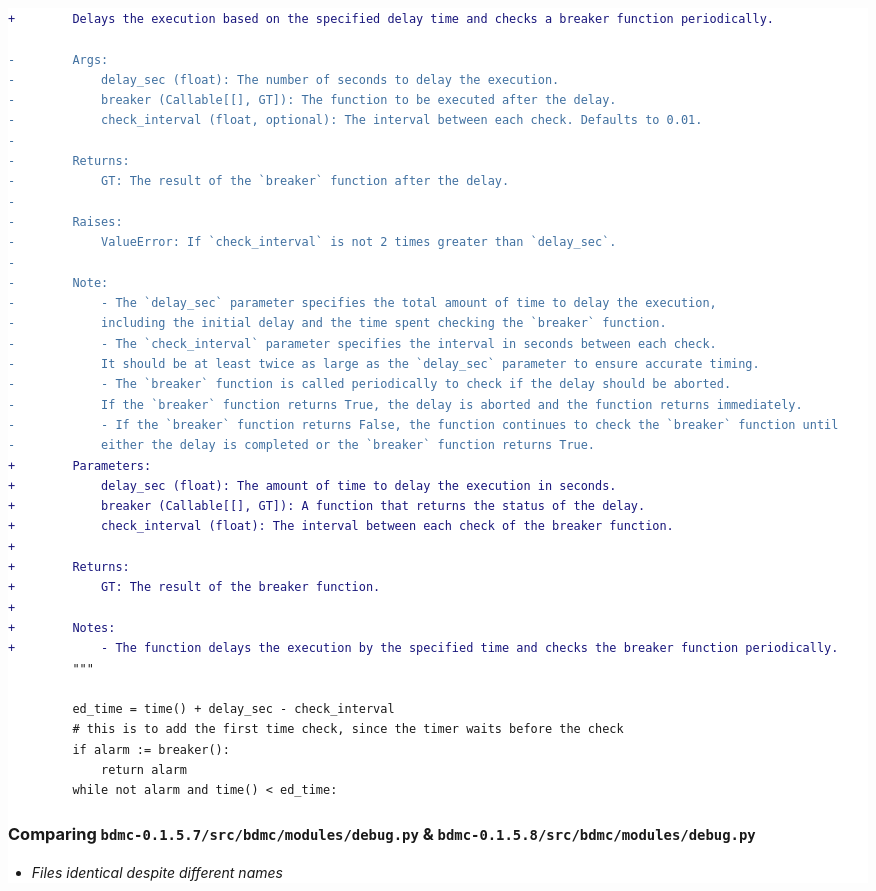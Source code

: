 ```diff
+        Delays the execution based on the specified delay time and checks a breaker function periodically.
 
-        Args:
-            delay_sec (float): The number of seconds to delay the execution.
-            breaker (Callable[[], GT]): The function to be executed after the delay.
-            check_interval (float, optional): The interval between each check. Defaults to 0.01.
-
-        Returns:
-            GT: The result of the `breaker` function after the delay.
-
-        Raises:
-            ValueError: If `check_interval` is not 2 times greater than `delay_sec`.
-
-        Note:
-            - The `delay_sec` parameter specifies the total amount of time to delay the execution,
-            including the initial delay and the time spent checking the `breaker` function.
-            - The `check_interval` parameter specifies the interval in seconds between each check.
-            It should be at least twice as large as the `delay_sec` parameter to ensure accurate timing.
-            - The `breaker` function is called periodically to check if the delay should be aborted.
-            If the `breaker` function returns True, the delay is aborted and the function returns immediately.
-            - If the `breaker` function returns False, the function continues to check the `breaker` function until
-            either the delay is completed or the `breaker` function returns True.
+        Parameters:
+            delay_sec (float): The amount of time to delay the execution in seconds.
+            breaker (Callable[[], GT]): A function that returns the status of the delay.
+            check_interval (float): The interval between each check of the breaker function.
+
+        Returns:
+            GT: The result of the breaker function.
+
+        Notes:
+            - The function delays the execution by the specified time and checks the breaker function periodically.
         """
 
         ed_time = time() + delay_sec - check_interval
         # this is to add the first time check, since the timer waits before the check
         if alarm := breaker():
             return alarm
         while not alarm and time() < ed_time:
```

### Comparing `bdmc-0.1.5.7/src/bdmc/modules/debug.py` & `bdmc-0.1.5.8/src/bdmc/modules/debug.py`

 * *Files identical despite different names*

